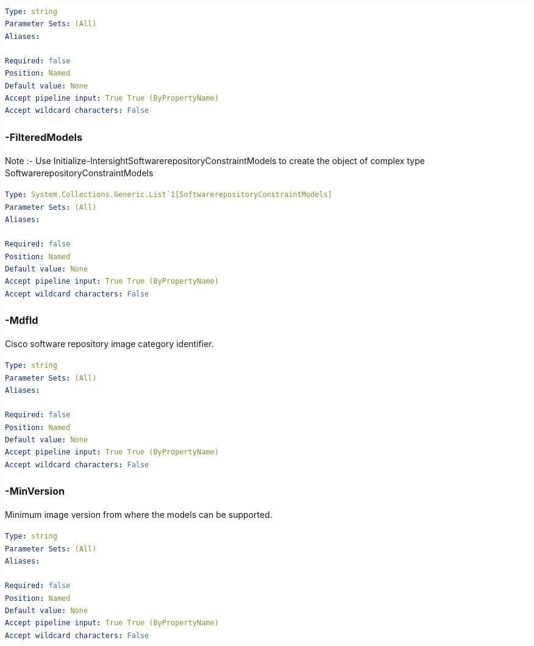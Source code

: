 ```yaml
Type: string
Parameter Sets: (All)
Aliases:

Required: false
Position: Named
Default value: None
Accept pipeline input: True True (ByPropertyName)
Accept wildcard characters: False
```

### -FilteredModels


Note :- Use Initialize-IntersightSoftwarerepositoryConstraintModels to create the object of complex type SoftwarerepositoryConstraintModels

```yaml
Type: System.Collections.Generic.List`1[SoftwarerepositoryConstraintModels]
Parameter Sets: (All)
Aliases:

Required: false
Position: Named
Default value: None
Accept pipeline input: True True (ByPropertyName)
Accept wildcard characters: False
```

### -MdfId
Cisco software repository image category identifier.

```yaml
Type: string
Parameter Sets: (All)
Aliases:

Required: false
Position: Named
Default value: None
Accept pipeline input: True True (ByPropertyName)
Accept wildcard characters: False
```

### -MinVersion
Minimum image version from where the models can be supported.

```yaml
Type: string
Parameter Sets: (All)
Aliases:

Required: false
Position: Named
Default value: None
Accept pipeline input: True True (ByPropertyName)
Accept wildcard characters: False
```
